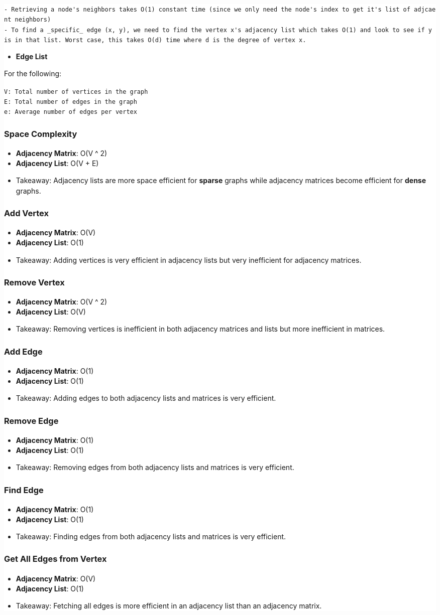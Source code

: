 
    - Retrieving a node's neighbors takes O(1) constant time (since we only need the node's index to get it's list of adjcaent neighbors)
    - To find a _specific_ edge (x, y), we need to find the vertex x's adjacency list which takes O(1) and look to see if y is in that list. Worst case, this takes O(d) time where d is the degree of vertex x. 
- **Edge List**



For the following:

```
V: Total number of vertices in the graph
E: Total number of edges in the graph
e: Average number of edges per vertex
```

### Space Complexity
* **Adjacency Matrix**: O(V ^ 2)
* **Adjacency List**: O(V + E)
- Takeaway: Adjacency lists are more space efficient for __sparse__ graphs while adjacency matrices become efficient for __dense__ graphs.
### Add Vertex
* **Adjacency Matrix**: O(V)
* **Adjacency List**: O(1)
- Takeaway: Adding vertices is very efficient in adjacency lists but very inefficient for adjacency matrices.
### Remove Vertex
* **Adjacency Matrix**: O(V ^ 2)
* **Adjacency List**: O(V)
- Takeaway: Removing vertices is inefficient in both adjacency matrices and lists but more inefficient in matrices.
### Add Edge
* **Adjacency Matrix**: O(1)
* **Adjacency List**: O(1)
- Takeaway: Adding edges to both adjacency lists and matrices is very efficient.
### Remove Edge
* **Adjacency Matrix**: O(1)
* **Adjacency List**: O(1)
- Takeaway: Removing edges from both adjacency lists and matrices is very efficient.
### Find Edge
* **Adjacency Matrix**: O(1)
* **Adjacency List**: O(1)
- Takeaway: Finding edges from both adjacency lists and matrices is very efficient.
### Get All Edges from Vertex
* **Adjacency Matrix**: O(V)
* **Adjacency List**: O(1)
- Takeaway: Fetching all edges is more efficient in an adjacency list than an adjacency matrix.
